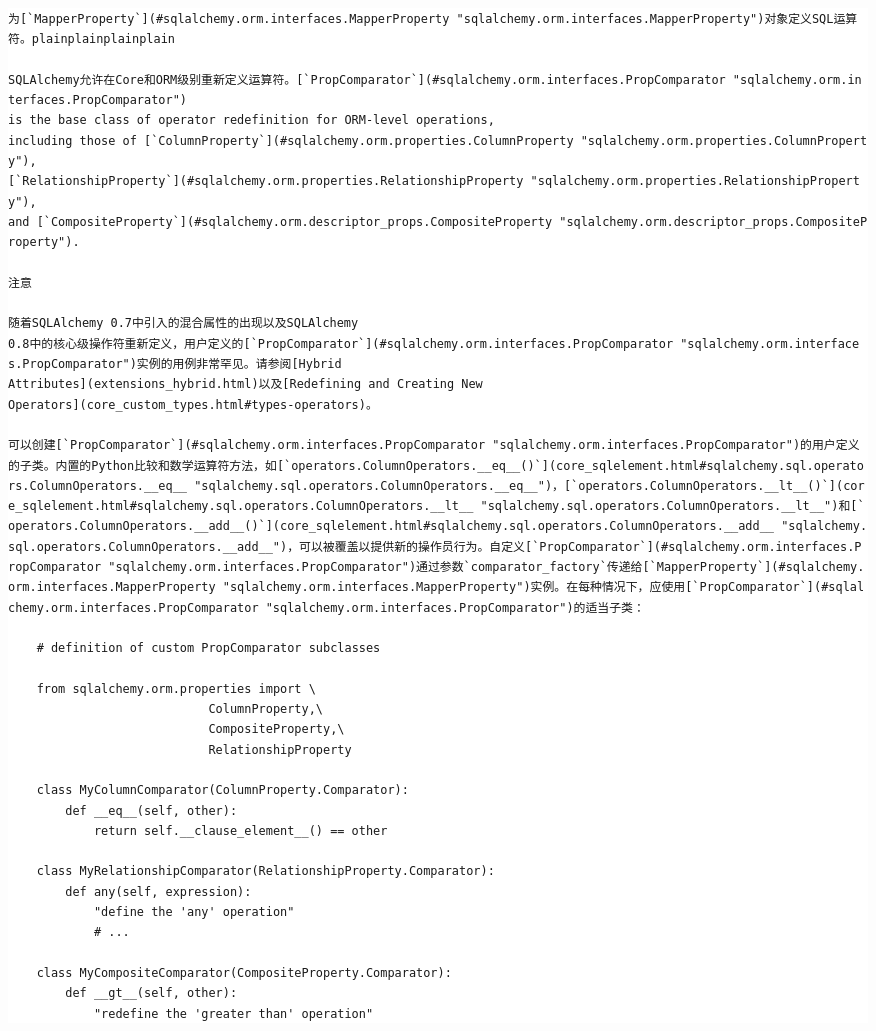     为[`MapperProperty`](#sqlalchemy.orm.interfaces.MapperProperty "sqlalchemy.orm.interfaces.MapperProperty")对象定义SQL运算符。plainplainplainplain

    SQLAlchemy允许在Core和ORM级别重新定义运算符。[`PropComparator`](#sqlalchemy.orm.interfaces.PropComparator "sqlalchemy.orm.interfaces.PropComparator")
    is the base class of operator redefinition for ORM-level operations,
    including those of [`ColumnProperty`](#sqlalchemy.orm.properties.ColumnProperty "sqlalchemy.orm.properties.ColumnProperty"),
    [`RelationshipProperty`](#sqlalchemy.orm.properties.RelationshipProperty "sqlalchemy.orm.properties.RelationshipProperty"),
    and [`CompositeProperty`](#sqlalchemy.orm.descriptor_props.CompositeProperty "sqlalchemy.orm.descriptor_props.CompositeProperty").

    注意

    随着SQLAlchemy 0.7中引入的混合属性的出现以及SQLAlchemy
    0.8中的核心级操作符重新定义，用户定义的[`PropComparator`](#sqlalchemy.orm.interfaces.PropComparator "sqlalchemy.orm.interfaces.PropComparator")实例的用例非常罕见。请参阅[Hybrid
    Attributes](extensions_hybrid.html)以及[Redefining and Creating New
    Operators](core_custom_types.html#types-operators)。

    可以创建[`PropComparator`](#sqlalchemy.orm.interfaces.PropComparator "sqlalchemy.orm.interfaces.PropComparator")的用户定义的子类。内置的Python比较和数学运算符方法，如[`operators.ColumnOperators.__eq__()`](core_sqlelement.html#sqlalchemy.sql.operators.ColumnOperators.__eq__ "sqlalchemy.sql.operators.ColumnOperators.__eq__")，[`operators.ColumnOperators.__lt__()`](core_sqlelement.html#sqlalchemy.sql.operators.ColumnOperators.__lt__ "sqlalchemy.sql.operators.ColumnOperators.__lt__")和[`operators.ColumnOperators.__add__()`](core_sqlelement.html#sqlalchemy.sql.operators.ColumnOperators.__add__ "sqlalchemy.sql.operators.ColumnOperators.__add__")，可以被覆盖以提供新的操作员行为。自定义[`PropComparator`](#sqlalchemy.orm.interfaces.PropComparator "sqlalchemy.orm.interfaces.PropComparator")通过参数`comparator_factory`传递给[`MapperProperty`](#sqlalchemy.orm.interfaces.MapperProperty "sqlalchemy.orm.interfaces.MapperProperty")实例。在每种情况下，应使用[`PropComparator`](#sqlalchemy.orm.interfaces.PropComparator "sqlalchemy.orm.interfaces.PropComparator")的适当子类：

        # definition of custom PropComparator subclasses

        from sqlalchemy.orm.properties import \
                                ColumnProperty,\
                                CompositeProperty,\
                                RelationshipProperty

        class MyColumnComparator(ColumnProperty.Comparator):
            def __eq__(self, other):
                return self.__clause_element__() == other

        class MyRelationshipComparator(RelationshipProperty.Comparator):
            def any(self, expression):
                "define the 'any' operation"
                # ...

        class MyCompositeComparator(CompositeProperty.Comparator):
            def __gt__(self, other):
                "redefine the 'greater than' operation"
